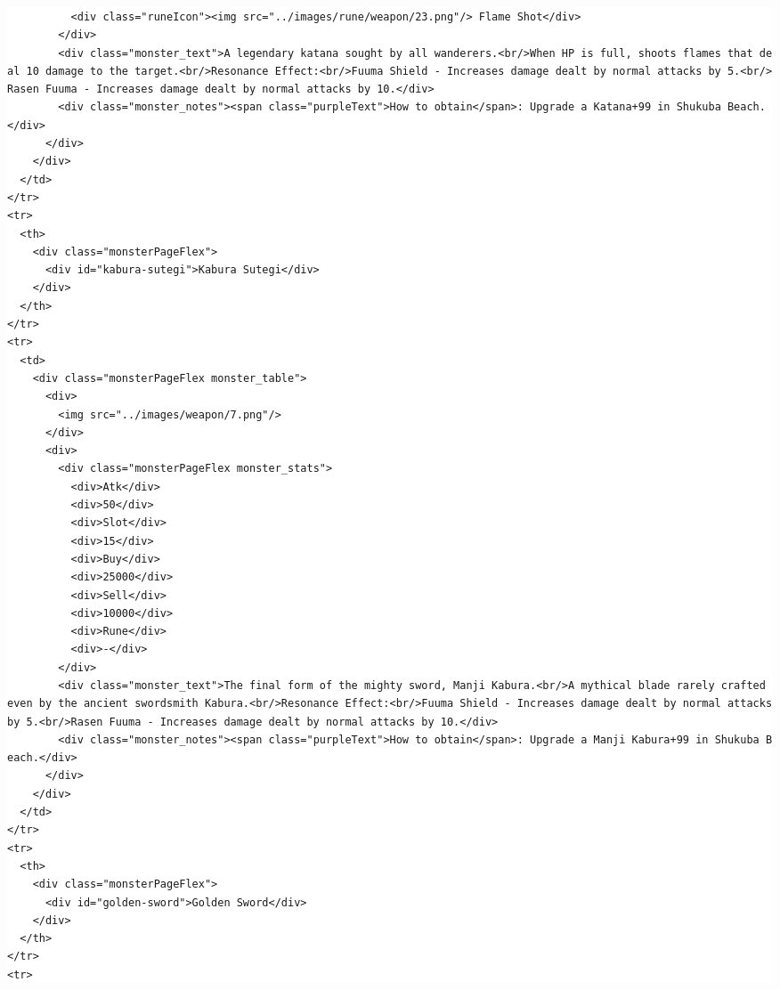               <div class="runeIcon"><img src="../images/rune/weapon/23.png"/> Flame Shot</div>
            </div>
            <div class="monster_text">A legendary katana sought by all wanderers.<br/>When HP is full, shoots flames that deal 10 damage to the target.<br/>Resonance Effect:<br/>Fuuma Shield - Increases damage dealt by normal attacks by 5.<br/>Rasen Fuuma - Increases damage dealt by normal attacks by 10.</div>
            <div class="monster_notes"><span class="purpleText">How to obtain</span>: Upgrade a Katana+99 in Shukuba Beach.</div>
          </div>
        </div>
      </td>
    </tr>
    <tr>
      <th>
        <div class="monsterPageFlex">
          <div id="kabura-sutegi">Kabura Sutegi</div>
        </div>
      </th>
    </tr>
    <tr>
      <td>
        <div class="monsterPageFlex monster_table">
          <div>
            <img src="../images/weapon/7.png"/>
          </div>
          <div>
            <div class="monsterPageFlex monster_stats">
              <div>Atk</div>
              <div>50</div>
              <div>Slot</div>
              <div>15</div>
              <div>Buy</div>
              <div>25000</div>
              <div>Sell</div>
              <div>10000</div>
              <div>Rune</div>
              <div>-</div>
            </div>
            <div class="monster_text">The final form of the mighty sword, Manji Kabura.<br/>A mythical blade rarely crafted even by the ancient swordsmith Kabura.<br/>Resonance Effect:<br/>Fuuma Shield - Increases damage dealt by normal attacks by 5.<br/>Rasen Fuuma - Increases damage dealt by normal attacks by 10.</div>
            <div class="monster_notes"><span class="purpleText">How to obtain</span>: Upgrade a Manji Kabura+99 in Shukuba Beach.</div>
          </div>
        </div>
      </td>
    </tr>
    <tr>
      <th>
        <div class="monsterPageFlex">
          <div id="golden-sword">Golden Sword</div>
        </div>
      </th>
    </tr>
    <tr>